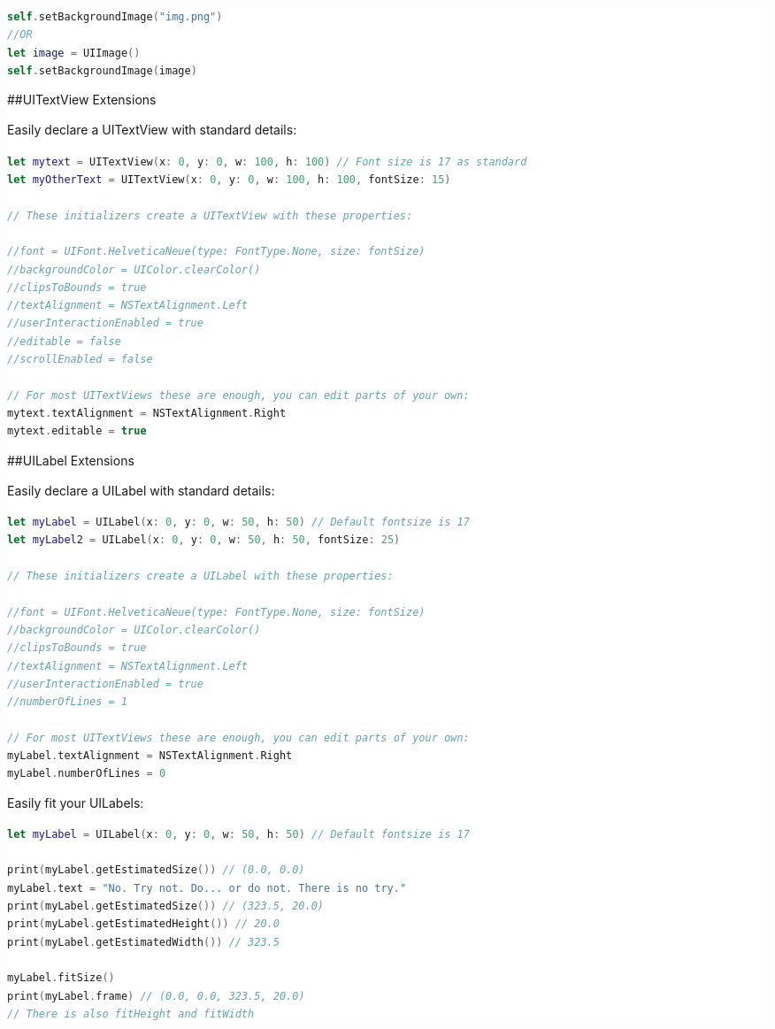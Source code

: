 ``` swift
self.setBackgroundImage("img.png")
//OR
let image = UIImage()
self.setBackgroundImage(image)
```

##UITextView Extensions

Easily declare a UITextView with standard details:

``` swift
let mytext = UITextView(x: 0, y: 0, w: 100, h: 100) // Font size is 17 as standard
let myOtherText = UITextView(x: 0, y: 0, w: 100, h: 100, fontSize: 15)

// These initializers create a UITextView with these properties:    

//font = UIFont.HelveticaNeue(type: FontType.None, size: fontSize)
//backgroundColor = UIColor.clearColor()
//clipsToBounds = true
//textAlignment = NSTextAlignment.Left
//userInteractionEnabled = true
//editable = false
//scrollEnabled = false

// For most UITextViews these are enough, you can edit parts of your own:
mytext.textAlignment = NSTextAlignment.Right
mytext.editable = true
```

##UILabel Extensions

Easily declare a UILabel with standard details:

``` swift
let myLabel = UILabel(x: 0, y: 0, w: 50, h: 50) // Default fontsize is 17
let myLabel2 = UILabel(x: 0, y: 0, w: 50, h: 50, fontSize: 25)

// These initializers create a UILabel with these properties:    

//font = UIFont.HelveticaNeue(type: FontType.None, size: fontSize)
//backgroundColor = UIColor.clearColor()
//clipsToBounds = true
//textAlignment = NSTextAlignment.Left
//userInteractionEnabled = true
//numberOfLines = 1

// For most UITextViews these are enough, you can edit parts of your own:
myLabel.textAlignment = NSTextAlignment.Right
myLabel.numberOfLines = 0
```
Easily fit your UILabels:

``` swift
let myLabel = UILabel(x: 0, y: 0, w: 50, h: 50) // Default fontsize is 17

print(myLabel.getEstimatedSize()) // (0.0, 0.0)
myLabel.text = "No. Try not. Do... or do not. There is no try."
print(myLabel.getEstimatedSize()) // (323.5, 20.0)
print(myLabel.getEstimatedHeight()) // 20.0
print(myLabel.getEstimatedWidth()) // 323.5

myLabel.fitSize()
print(myLabel.frame) // (0.0, 0.0, 323.5, 20.0)
// There is also fitHeight and fitWidth
```
